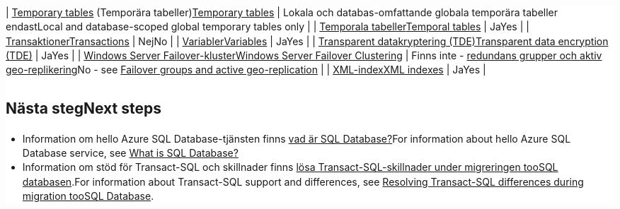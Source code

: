 | <span data-ttu-id="cd9e6-275">[Temporary tables](https://docs.microsoft.com/sql/t-sql/statements/create-table-transact-sql#temporary-tables) (Temporära tabeller)</span><span class="sxs-lookup"><span data-stu-id="cd9e6-275">[Temporary tables](https://docs.microsoft.com/sql/t-sql/statements/create-table-transact-sql#temporary-tables)</span></span> | <span data-ttu-id="cd9e6-276">Lokala och databas-omfattande globala temporära tabeller endast</span><span class="sxs-lookup"><span data-stu-id="cd9e6-276">Local and database-scoped global temporary tables only</span></span> |
| [<span data-ttu-id="cd9e6-277">Temporala tabeller</span><span class="sxs-lookup"><span data-stu-id="cd9e6-277">Temporal tables</span></span>](https://docs.microsoft.com/sql/relational-databases/tables/temporal-tables) | <span data-ttu-id="cd9e6-278">Ja</span><span class="sxs-lookup"><span data-stu-id="cd9e6-278">Yes</span></span> |
| [<span data-ttu-id="cd9e6-279">Transaktioner</span><span class="sxs-lookup"><span data-stu-id="cd9e6-279">Transactions</span></span>](https://docs.microsoft.com/sql/t-sql/language-elements/transactions-transact-sql) | <span data-ttu-id="cd9e6-280">Nej</span><span class="sxs-lookup"><span data-stu-id="cd9e6-280">No</span></span> |
| [<span data-ttu-id="cd9e6-281">Variabler</span><span class="sxs-lookup"><span data-stu-id="cd9e6-281">Variables</span></span>](https://docs.microsoft.com/sql/t-sql/language-elements/variables-transact-sql) | <span data-ttu-id="cd9e6-282">Ja</span><span class="sxs-lookup"><span data-stu-id="cd9e6-282">Yes</span></span> | 
| [<span data-ttu-id="cd9e6-283">Transparent datakryptering (TDE)</span><span class="sxs-lookup"><span data-stu-id="cd9e6-283">Transparent data encryption (TDE)</span></span>](https://docs.microsoft.com/sql/relational-databases/security/encryption/transparent-data-encryption-tde) | <span data-ttu-id="cd9e6-284">Ja</span><span class="sxs-lookup"><span data-stu-id="cd9e6-284">Yes</span></span> |
| [<span data-ttu-id="cd9e6-285">Windows Server Failover-kluster</span><span class="sxs-lookup"><span data-stu-id="cd9e6-285">Windows Server Failover Clustering</span></span>](https://docs.microsoft.com/sql/sql-server/failover-clusters/windows/windows-server-failover-clustering-wsfc-with-sql-server) | <span data-ttu-id="cd9e6-286">Finns inte - [redundans grupper och aktiv geo-replikering](sql-database-geo-replication-overview.md)</span><span class="sxs-lookup"><span data-stu-id="cd9e6-286">No - see [Failover groups and active geo-replication](sql-database-geo-replication-overview.md)</span></span> |
| [<span data-ttu-id="cd9e6-287">XML-index</span><span class="sxs-lookup"><span data-stu-id="cd9e6-287">XML indexes</span></span>](https://docs.microsoft.com/sql/t-sql/statements/create-xml-index-transact-sql) | <span data-ttu-id="cd9e6-288">Ja</span><span class="sxs-lookup"><span data-stu-id="cd9e6-288">Yes</span></span> |

## <a name="next-steps"></a><span data-ttu-id="cd9e6-289">Nästa steg</span><span class="sxs-lookup"><span data-stu-id="cd9e6-289">Next steps</span></span>

- <span data-ttu-id="cd9e6-290">Information om hello Azure SQL Database-tjänsten finns [vad är SQL Database?](sql-database-technical-overview.md)</span><span class="sxs-lookup"><span data-stu-id="cd9e6-290">For information about hello Azure SQL Database service, see [What is SQL Database?](sql-database-technical-overview.md)</span></span>
- <span data-ttu-id="cd9e6-291">Information om stöd för Transact-SQL och skillnader finns [lösa Transact-SQL-skillnader under migreringen tooSQL databasen](sql-database-transact-sql-information.md).</span><span class="sxs-lookup"><span data-stu-id="cd9e6-291">For information about Transact-SQL support and differences, see [Resolving Transact-SQL differences during migration tooSQL Database](sql-database-transact-sql-information.md).</span></span>
